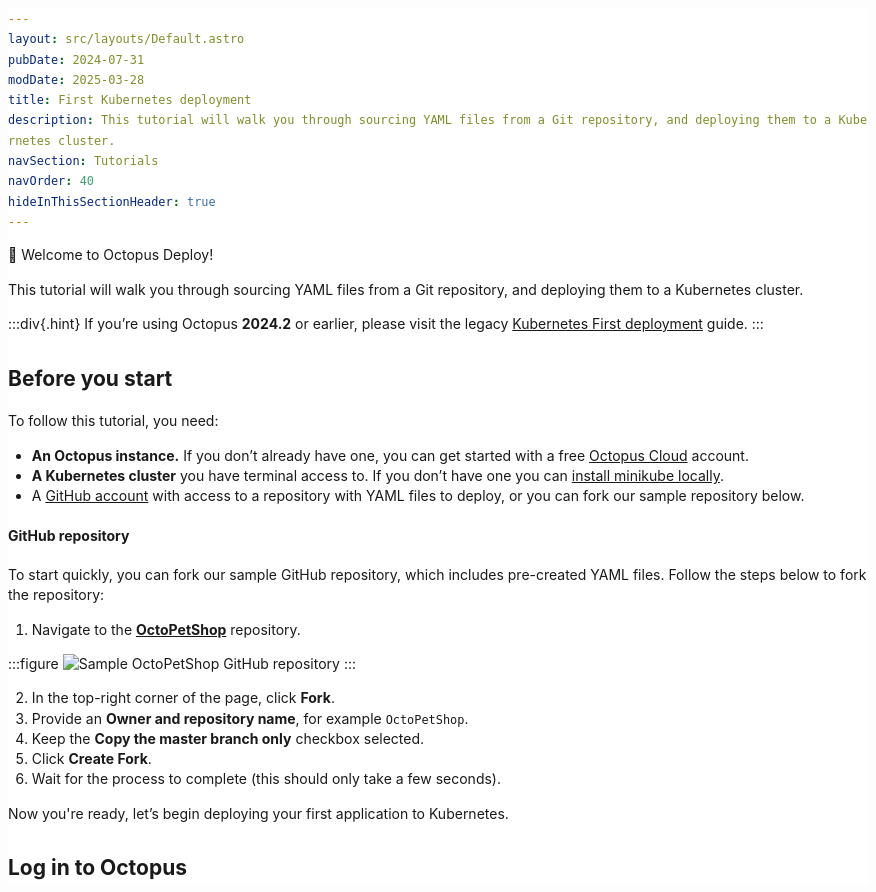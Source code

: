```yaml
---
layout: src/layouts/Default.astro
pubDate: 2024-07-31
modDate: 2025-03-28
title: First Kubernetes deployment
description: This tutorial will walk you through sourcing YAML files from a Git repository, and deploying them to a Kubernetes cluster. 
navSection: Tutorials
navOrder: 40
hideInThisSectionHeader: true
---
```


👋 Welcome to Octopus Deploy!

This tutorial will walk you through sourcing YAML files from a Git repository, and deploying them to a Kubernetes cluster.

:::div{.hint}
If you’re using Octopus **2024.2** or earlier, please visit the legacy [Kubernetes First deployment](https://octopus.com/docs/kubernetes/tutorials/legacy-guide) guide.
:::

## Before you start
To follow this tutorial, you need:

* **An Octopus instance.** If you don’t already have one, you can get started with a free [Octopus Cloud](https://octopus.com/free-signup) account.
* **A Kubernetes cluster** you have terminal access to. If you don’t have one you can [install minikube locally](https://oc.to/minikube).
* A [GitHub account](https://github.com/) with access to a repository with YAML files to deploy, or you can fork our sample repository below.

#### GitHub repository
To start quickly, you can fork our sample GitHub repository, which includes pre-created YAML files. Follow the steps below to fork the repository:

1. Navigate to the **[OctoPetShop](https://github.com/OctopusSamples/OctoPetShop.git)** repository.

:::figure
![Sample OctoPetShop GitHub repository](/docs/img/getting-started/first-kubernetes-deployment/images/octopetshop-repo.png)
:::

2. In the top-right corner of the page, click **Fork**.
3. Provide an **Owner and repository name**, for example `OctoPetShop`.
4. Keep the **Copy the master branch only** checkbox selected.
5. Click **Create Fork**.
6. Wait for the process to complete (this should only take a few seconds).

Now you're ready, let’s begin deploying your first application to Kubernetes. 

## Log in to Octopus
